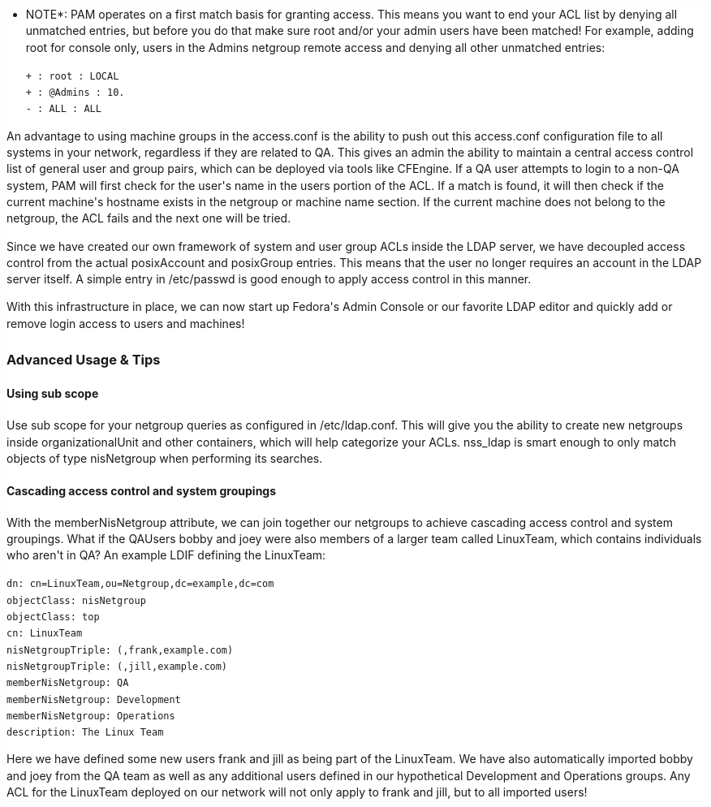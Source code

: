-   NOTE\*: PAM operates on a first match basis for granting access. This means you want to end your ACL list by denying all unmatched entries, but before you do that make sure root and/or your admin users have been matched! For example, adding root for console only, users in the Admins netgroup remote access and denying all other unmatched entries:

        + : root : LOCAL    
        + : @Admins : 10.    
        - : ALL : ALL    

An advantage to using machine groups in the access.conf is the ability to push out this access.conf configuration file to all systems in your network, regardless if they are related to QA. This gives an admin the ability to maintain a central access control list of general user and group pairs, which can be deployed via tools like CFEngine. If a QA user attempts to login to a non-QA system, PAM will first check for the user's name in the users portion of the ACL. If a match is found, it will then check if the current machine's hostname exists in the netgroup or machine name section. If the current machine does not belong to the netgroup, the ACL fails and the next one will be tried.

Since we have created our own framework of system and user group ACLs inside the LDAP server, we have decoupled access control from the actual posixAccount and posixGroup entries. This means that the user no longer requires an account in the LDAP server itself. A simple entry in /etc/passwd is good enough to apply access control in this manner.

With this infrastructure in place, we can now start up Fedora's Admin Console or our favorite LDAP editor and quickly add or remove login access to users and machines!

### Advanced Usage & Tips

#### Using sub scope

Use sub scope for your netgroup queries as configured in /etc/ldap.conf. This will give you the ability to create new netgroups inside organizationalUnit and other containers, which will help categorize your ACLs. nss\_ldap is smart enough to only match objects of type nisNetgroup when performing its searches.

#### Cascading access control and system groupings

With the memberNisNetgroup attribute, we can join together our netgroups to achieve cascading access control and system groupings. What if the QAUsers bobby and joey were also members of a larger team called LinuxTeam, which contains individuals who aren't in QA? An example LDIF defining the LinuxTeam:

    dn: cn=LinuxTeam,ou=Netgroup,dc=example,dc=com    
    objectClass: nisNetgroup    
    objectClass: top    
    cn: LinuxTeam    
    nisNetgroupTriple: (,frank,example.com)    
    nisNetgroupTriple: (,jill,example.com)    
    memberNisNetgroup: QA    
    memberNisNetgroup: Development    
    memberNisNetgroup: Operations    
    description: The Linux Team    

Here we have defined some new users frank and jill as being part of the LinuxTeam. We have also automatically imported bobby and joey from the QA team as well as any additional users defined in our hypothetical Development and Operations groups. Any ACL for the LinuxTeam deployed on our network will not only apply to frank and jill, but to all imported users!
